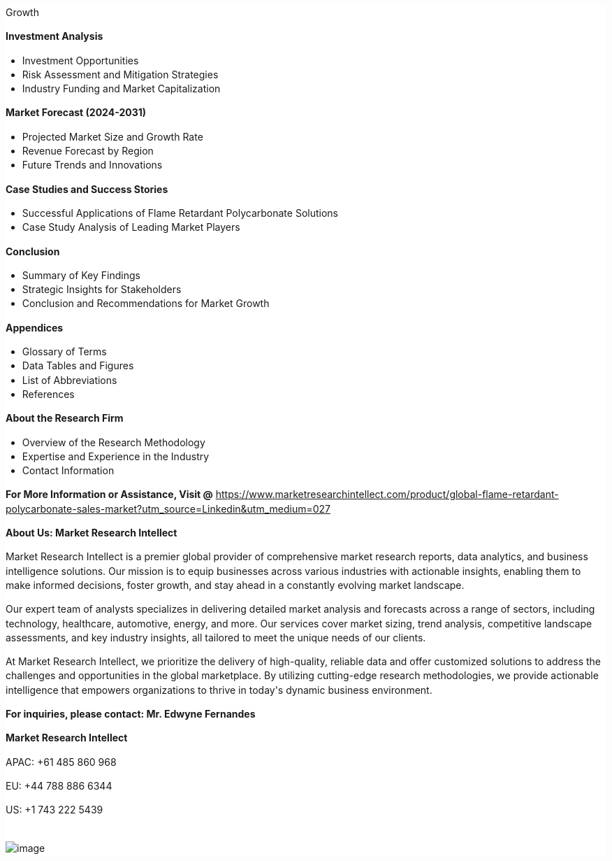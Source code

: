 Growth</li></ul><p><strong>Investment Analysis</strong></p><ul><li>Investment Opportunities</li><li>Risk Assessment and Mitigation Strategies</li><li>Industry Funding and Market Capitalization</li></ul><p><strong>Market Forecast (2024-2031)</strong></p><ul><li>Projected Market Size and Growth Rate</li><li>Revenue Forecast by Region</li><li>Future Trends and Innovations</li></ul><p><strong>Case Studies and Success Stories</strong></p><ul><li>Successful Applications of Flame Retardant Polycarbonate Solutions</li><li>Case Study Analysis of Leading Market Players</li></ul><p><strong>Conclusion</strong></p><ul><li>Summary of Key Findings</li><li>Strategic Insights for Stakeholders</li><li>Conclusion and Recommendations for Market Growth</li></ul><p><strong>Appendices</strong></p><ul><li>Glossary of Terms</li><li>Data Tables and Figures</li><li>List of Abbreviations</li><li>References</li></ul><p><strong>About the Research Firm</strong></p><ul><li>Overview of the Research Methodology</li><li>Expertise and Experience in the Industry</li><li>Contact Information</li></ul></div><div class="article-main__content" data-test-id="publishing-text-block"><p><span class="font-[700]"><strong>For More Information or Assistance, Visit @</strong>&nbsp;<a href="https://www.marketresearchintellect.com/product/global-flame-retardant-polycarbonate-sales-market?utm_source=Linkedin&utm_medium=027">https://www.marketresearchintellect.com/product/global-flame-retardant-polycarbonate-sales-market?utm_source=Linkedin&utm_medium=027</a></span></p><p><strong>About Us: Market Research Intellect</strong></p><p>Market Research Intellect is a premier global provider of comprehensive market research reports, data analytics, and business intelligence solutions. Our mission is to equip businesses across various industries with actionable insights, enabling them to make informed decisions, foster growth, and stay ahead in a constantly evolving market landscape.</p><p>Our expert team of analysts specializes in delivering detailed market analysis and forecasts across a range of sectors, including technology, healthcare, automotive, energy, and more. Our services cover market sizing, trend analysis, competitive landscape assessments, and key industry insights, all tailored to meet the unique needs of our clients.</p><p>At Market Research Intellect, we prioritize the delivery of high-quality, reliable data and offer customized solutions to address the challenges and opportunities in the global marketplace. By utilizing cutting-edge research methodologies, we provide actionable intelligence that empowers organizations to thrive in today's dynamic business environment.</p><p><strong>For inquiries, please contact: Mr. Edwyne Fernandes</strong></p><p><strong>Market Research Intellect</strong></p><p>APAC: +61 485 860 968</p><p>EU: +44 788 886 6344</p><p>US: +1 743 222 5439</p></div><div class="article-main__content" data-test-id="publishing-text-block">&nbsp;</div>
![image](https://github.com/user-attachments/assets/52173861-2083-4f85-9f46-ccda0926b8ef)
